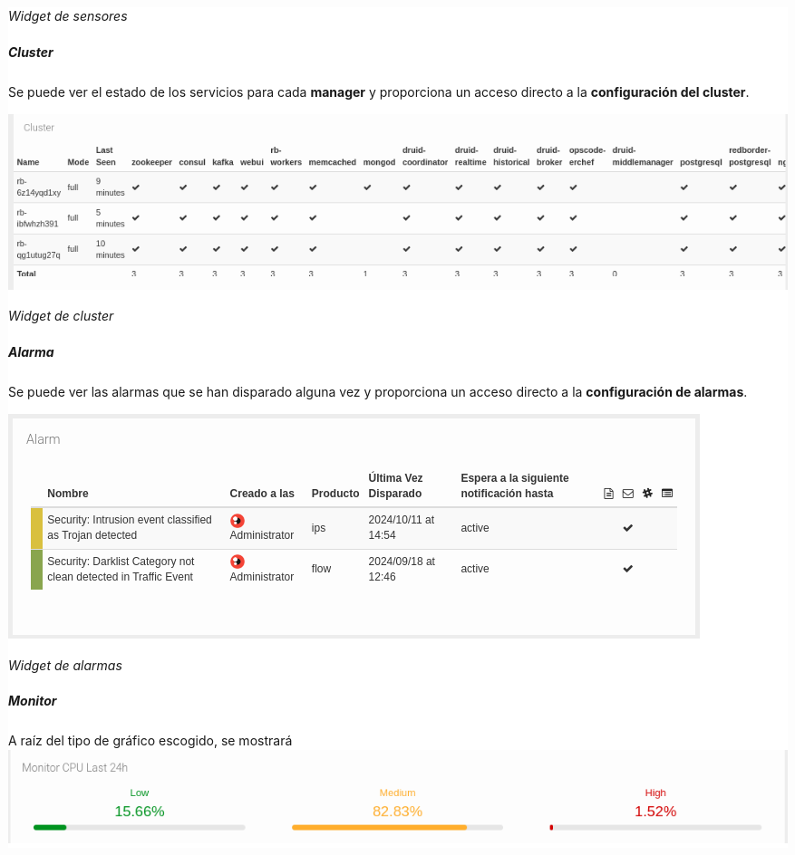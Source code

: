 *Widget de sensores*

##### Cluster

Se puede ver el estado de los servicios para cada **manager** y proporciona un acceso directo a la **configuración del cluster**.

![Widget de cluster](images/cluster_widget.png)

*Widget de cluster*

##### Alarma

Se puede ver las alarmas que se han disparado alguna vez y proporciona un acceso directo a la **configuración de alarmas**.

![Widget de alarmas](images/alarm_widget.png)

*Widget de alarmas* 





##### Monitor

A raíz del tipo de gráfico escogido, se mostrará
![Widget de monitor](images/monitor_widget.png)
